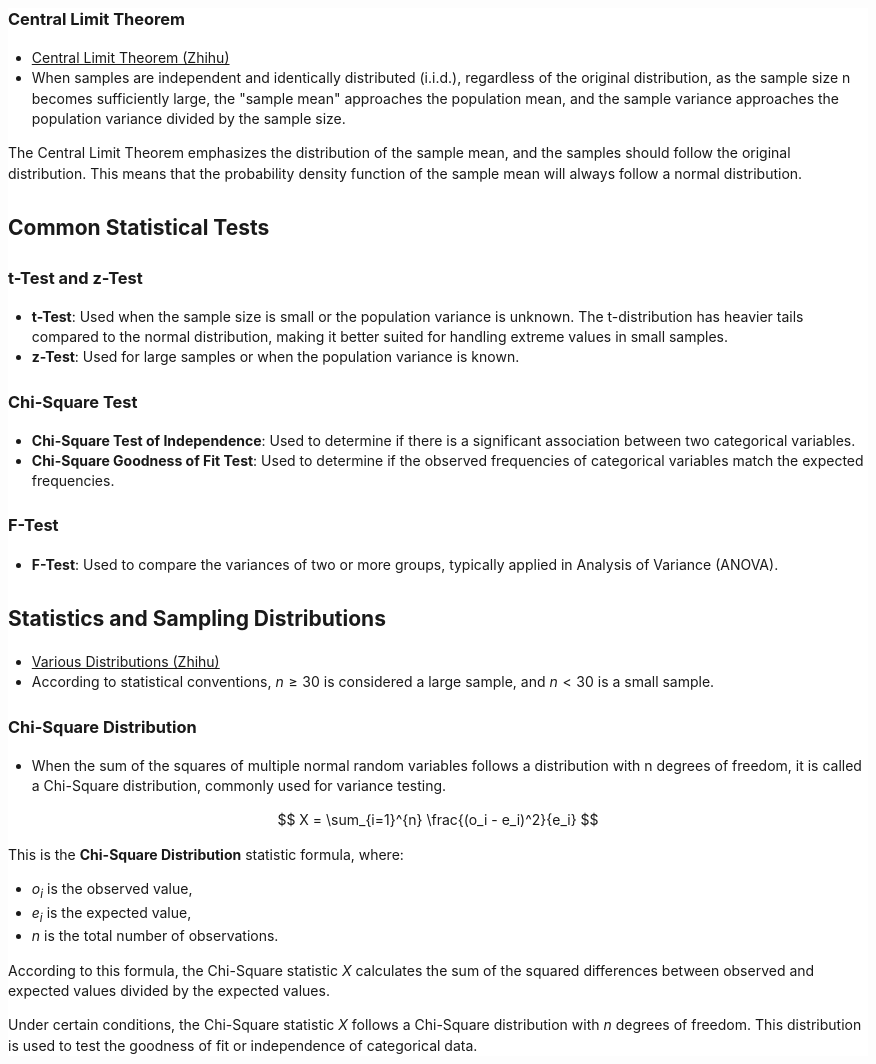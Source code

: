 ### Central Limit Theorem
- [Central Limit Theorem (Zhihu)](https://zhuanlan.zhihu.com/p/259280292)
- When samples are independent and identically distributed (i.i.d.), regardless of the original distribution, as the sample size n becomes sufficiently large, the "sample mean" approaches the population mean, and the sample variance approaches the population variance divided by the sample size.

The Central Limit Theorem emphasizes the distribution of the sample mean, and the samples should follow the original distribution. This means that the probability density function of the sample mean will always follow a normal distribution.

## Common Statistical Tests

### t-Test and z-Test
- **t-Test**: Used when the sample size is small or the population variance is unknown. The t-distribution has heavier tails compared to the normal distribution, making it better suited for handling extreme values in small samples.
- **z-Test**: Used for large samples or when the population variance is known.

### Chi-Square Test
- **Chi-Square Test of Independence**: Used to determine if there is a significant association between two categorical variables.
- **Chi-Square Goodness of Fit Test**: Used to determine if the observed frequencies of categorical variables match the expected frequencies.

### F-Test
- **F-Test**: Used to compare the variances of two or more groups, typically applied in Analysis of Variance (ANOVA).

## Statistics and Sampling Distributions
- [Various Distributions (Zhihu)](https://www.zhihu.com/question/365697476/answer/3316448243)
- According to statistical conventions, $n \geq 30$ is considered a large sample, and $n < 30$ is a small sample.

### Chi-Square Distribution
- When the sum of the squares of multiple normal random variables follows a distribution with n degrees of freedom, it is called a Chi-Square distribution, commonly used for variance testing.

$$
X = \sum_{i=1}^{n} \frac{(o_i - e_i)^2}{e_i}
$$

This is the **Chi-Square Distribution** statistic formula, where:
- $o_i$ is the observed value,
- $e_i$ is the expected value,
- $n$ is the total number of observations.

According to this formula, the Chi-Square statistic $X$ calculates the sum of the squared differences between observed and expected values divided by the expected values.

Under certain conditions, the Chi-Square statistic $X$ follows a Chi-Square distribution with $n$ degrees of freedom. This distribution is used to test the goodness of fit or independence of categorical data.
